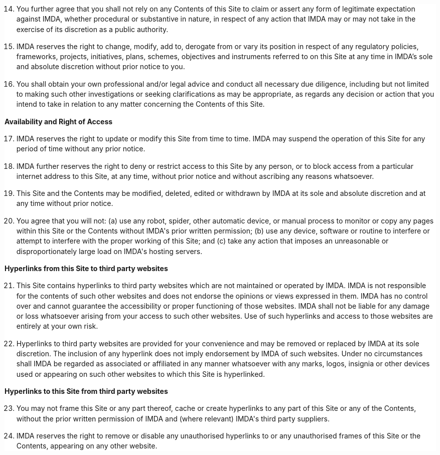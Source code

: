 14. You further agree that you shall not rely on any Contents of this Site to claim or assert any form of legitimate expectation against IMDA, whether procedural or substantive in nature, in respect of any action that IMDA may or may not take in the exercise of its discretion as a public authority.

15. IMDA reserves the right to change, modify, add to, derogate from or vary its position in respect of any regulatory policies, frameworks, projects, initiatives, plans, schemes, objectives and instruments referred to on this Site at any time in IMDA’s sole and absolute discretion without prior notice to you.

16. You shall obtain your own professional and/or legal advice and conduct all necessary due diligence, including but not limited to making such other investigations or seeking clarifications as may be appropriate, as regards any decision or action that you intend to take in relation to any matter concerning the Contents of this Site.

**Availability and Right of Access**

17. IMDA reserves the right to update or modify this Site from time to time. IMDA may suspend the operation of this Site for any period of time without any prior notice.

18. IMDA further reserves the right to deny or restrict access to this Site by any person, or to block access from a particular internet address to this Site, at any time, without prior notice and without ascribing any reasons whatsoever.

19. This Site and the Contents may be modified, deleted, edited or withdrawn by IMDA at its sole and absolute discretion and at any time without prior notice.

20. You agree that you will not:
(a) use any robot, spider, other automatic device, or manual process to monitor or copy any pages within this Site or the Contents without IMDA's prior written permission;
(b) use any device, software or routine to interfere or attempt to interfere with the proper working of this Site; and
(c) take any action that imposes an unreasonable or disproportionately large load on IMDA's hosting servers.

**Hyperlinks from this Site to third party websites**

21. This Site contains hyperlinks to third party websites which are not maintained or operated by IMDA. IMDA is not responsible for the contents of such other websites and does not endorse the opinions or views expressed in them. IMDA has no control over and cannot guarantee the accessibility or proper functioning of those websites. IMDA shall not be liable for any damage or loss whatsoever arising from your access to such other websites. Use of such hyperlinks and access to those websites are entirely at your own risk.

22. Hyperlinks to third party websites are provided for your convenience and may be removed or replaced by IMDA at its sole discretion. The inclusion of any hyperlink does not imply endorsement by IMDA of such websites. Under no circumstances shall IMDA be regarded as associated or affiliated in any manner whatsoever with any marks, logos, insignia or other devices used or appearing on such other websites to which this Site is hyperlinked.

**Hyperlinks to this Site from third party websites**

23. You may not frame this Site or any part thereof, cache or create hyperlinks to any part of this Site or any of the Contents, without the prior written permission of IMDA and (where relevant) IMDA's third party suppliers.

24. IMDA reserves the right to remove or disable any unauthorised hyperlinks to or any unauthorised frames of this Site or the Contents, appearing on any other website.
